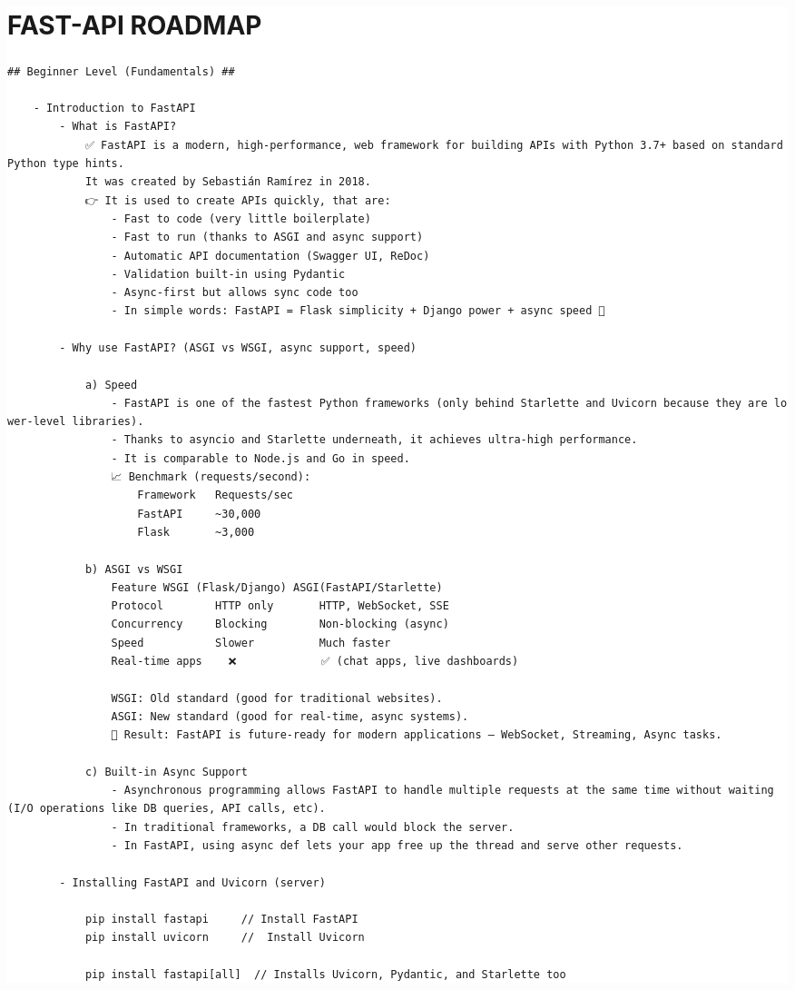 # FAST-API ROADMAP #

    ## Beginner Level (Fundamentals) ##

        - Introduction to FastAPI
            - What is FastAPI?
                ✅ FastAPI is a modern, high-performance, web framework for building APIs with Python 3.7+ based on standard Python type hints.
                It was created by Sebastián Ramírez in 2018.
                👉 It is used to create APIs quickly, that are:
                    - Fast to code (very little boilerplate)
                    - Fast to run (thanks to ASGI and async support)
                    - Automatic API documentation (Swagger UI, ReDoc)
                    - Validation built-in using Pydantic
                    - Async-first but allows sync code too
                    - In simple words: FastAPI = Flask simplicity + Django power + async speed 🚀

            - Why use FastAPI? (ASGI vs WSGI, async support, speed)

                a) Speed
                    - FastAPI is one of the fastest Python frameworks (only behind Starlette and Uvicorn because they are lower-level libraries).
                    - Thanks to asyncio and Starlette underneath, it achieves ultra-high performance.
                    - It is comparable to Node.js and Go in speed.
                    📈 Benchmark (requests/second):
                        Framework	Requests/sec
                        FastAPI 	~30,000
                        Flask	    ~3,000

                b) ASGI vs WSGI
                    Feature	WSGI (Flask/Django)	ASGI(FastAPI/Starlette)
                    Protocol	    HTTP only	    HTTP, WebSocket, SSE
                    Concurrency	    Blocking	    Non-blocking (async)
                    Speed	        Slower	        Much faster
                    Real-time apps	  ❌	            ✅ (chat apps, live dashboards)

                    WSGI: Old standard (good for traditional websites).
                    ASGI: New standard (good for real-time, async systems).
                    🔔 Result: FastAPI is future-ready for modern applications — WebSocket, Streaming, Async tasks.

                c) Built-in Async Support
                    - Asynchronous programming allows FastAPI to handle multiple requests at the same time without waiting (I/O operations like DB queries, API calls, etc).
                    - In traditional frameworks, a DB call would block the server.
                    - In FastAPI, using async def lets your app free up the thread and serve other requests.
              
            - Installing FastAPI and Uvicorn (server)
                
                pip install fastapi     // Install FastAPI
                pip install uvicorn     //  Install Uvicorn

                pip install fastapi[all]  // Installs Uvicorn, Pydantic, and Starlette too
